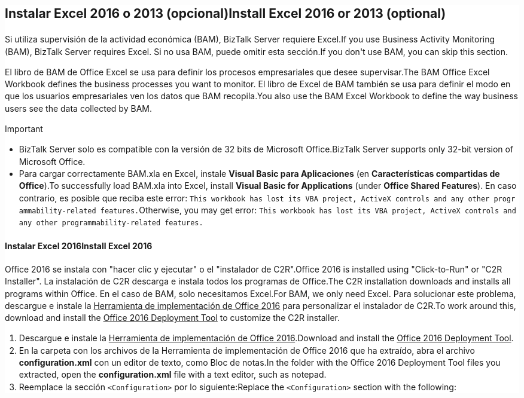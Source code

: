 ## <a name="install-excel-2016-or-2013-optional"></a><span data-ttu-id="1d47e-232">Instalar Excel 2016 o 2013 (opcional)</span><span class="sxs-lookup"><span data-stu-id="1d47e-232">Install Excel 2016 or 2013 (optional)</span></span>
<span data-ttu-id="1d47e-233">Si utiliza supervisión de la actividad económica (BAM), BizTalk Server requiere Excel.</span><span class="sxs-lookup"><span data-stu-id="1d47e-233">If you use Business Activity Monitoring (BAM), BizTalk Server requires Excel.</span></span> <span data-ttu-id="1d47e-234">Si no usa BAM, puede omitir esta sección.</span><span class="sxs-lookup"><span data-stu-id="1d47e-234">If you don't use BAM, you can skip this section.</span></span>

<span data-ttu-id="1d47e-235">El libro de BAM de Office Excel se usa para definir los procesos empresariales que desee supervisar.</span><span class="sxs-lookup"><span data-stu-id="1d47e-235">The BAM Office Excel Workbook defines the business processes you want to monitor.</span></span> <span data-ttu-id="1d47e-236">El libro de Excel de BAM también se usa para definir el modo en que los usuarios empresariales ven los datos que BAM recopila.</span><span class="sxs-lookup"><span data-stu-id="1d47e-236">You also use the BAM Excel Workbook to define the way business users see the data collected by BAM.</span></span>

> [!IMPORTANT] 
> * <span data-ttu-id="1d47e-237">BizTalk Server solo es compatible con la versión de 32 bits de Microsoft Office.</span><span class="sxs-lookup"><span data-stu-id="1d47e-237">BizTalk Server supports only 32-bit version of Microsoft Office.</span></span> 
> * <span data-ttu-id="1d47e-238">Para cargar correctamente BAM.xla en Excel, instale **Visual Basic para Aplicaciones** (en **Características compartidas de Office**).</span><span class="sxs-lookup"><span data-stu-id="1d47e-238">To successfully load BAM.xla into Excel, install **Visual Basic for Applications** (under **Office Shared Features**).</span></span> <span data-ttu-id="1d47e-239">En caso contrario, es posible que reciba este error: `This workbook has lost its VBA project, ActiveX controls and any other programmability-related features.`</span><span class="sxs-lookup"><span data-stu-id="1d47e-239">Otherwise, you may get error: `This workbook has lost its VBA project, ActiveX controls and any other programmability-related features.`</span></span>

#### <a name="install-excel-2016"></a><span data-ttu-id="1d47e-240">Instalar Excel 2016</span><span class="sxs-lookup"><span data-stu-id="1d47e-240">Install Excel 2016</span></span>

<span data-ttu-id="1d47e-241">Office 2016 se instala con "hacer clic y ejecutar" o el "instalador de C2R".</span><span class="sxs-lookup"><span data-stu-id="1d47e-241">Office 2016 is installed using "Click-to-Run" or "C2R Installer".</span></span> <span data-ttu-id="1d47e-242">La instalación de C2R descarga e instala todos los programas de Office.</span><span class="sxs-lookup"><span data-stu-id="1d47e-242">The C2R installation downloads and installs all programs within Office.</span></span> <span data-ttu-id="1d47e-243">En el caso de BAM, solo necesitamos Excel.</span><span class="sxs-lookup"><span data-stu-id="1d47e-243">For BAM, we only need Excel.</span></span> <span data-ttu-id="1d47e-244">Para solucionar este problema, descargue e instale la [Herramienta de implementación de Office 2016](https://www.microsoft.com/download/details.aspx?id=49117) para personalizar el instalador de C2R.</span><span class="sxs-lookup"><span data-stu-id="1d47e-244">To work around this, download and install the [Office 2016 Deployment Tool](https://www.microsoft.com/download/details.aspx?id=49117) to customize the C2R installer.</span></span>

1. <span data-ttu-id="1d47e-245">Descargue e instale la [Herramienta de implementación de Office 2016](https://www.microsoft.com/download/details.aspx?id=49117).</span><span class="sxs-lookup"><span data-stu-id="1d47e-245">Download and install the [Office 2016 Deployment Tool](https://www.microsoft.com/download/details.aspx?id=49117).</span></span>
2. <span data-ttu-id="1d47e-246">En la carpeta con los archivos de la Herramienta de implementación de Office 2016 que ha extraído, abra el archivo **configuration.xml** con un editor de texto, como Bloc de notas.</span><span class="sxs-lookup"><span data-stu-id="1d47e-246">In the folder with the Office 2016 Deployment Tool files you extracted, open the **configuration.xml** file with a text editor, such as notepad.</span></span>
3. <span data-ttu-id="1d47e-247">Reemplace la sección `<Configuration>` por lo siguiente:</span><span class="sxs-lookup"><span data-stu-id="1d47e-247">Replace the `<Configuration>` section with the following:</span></span>  
